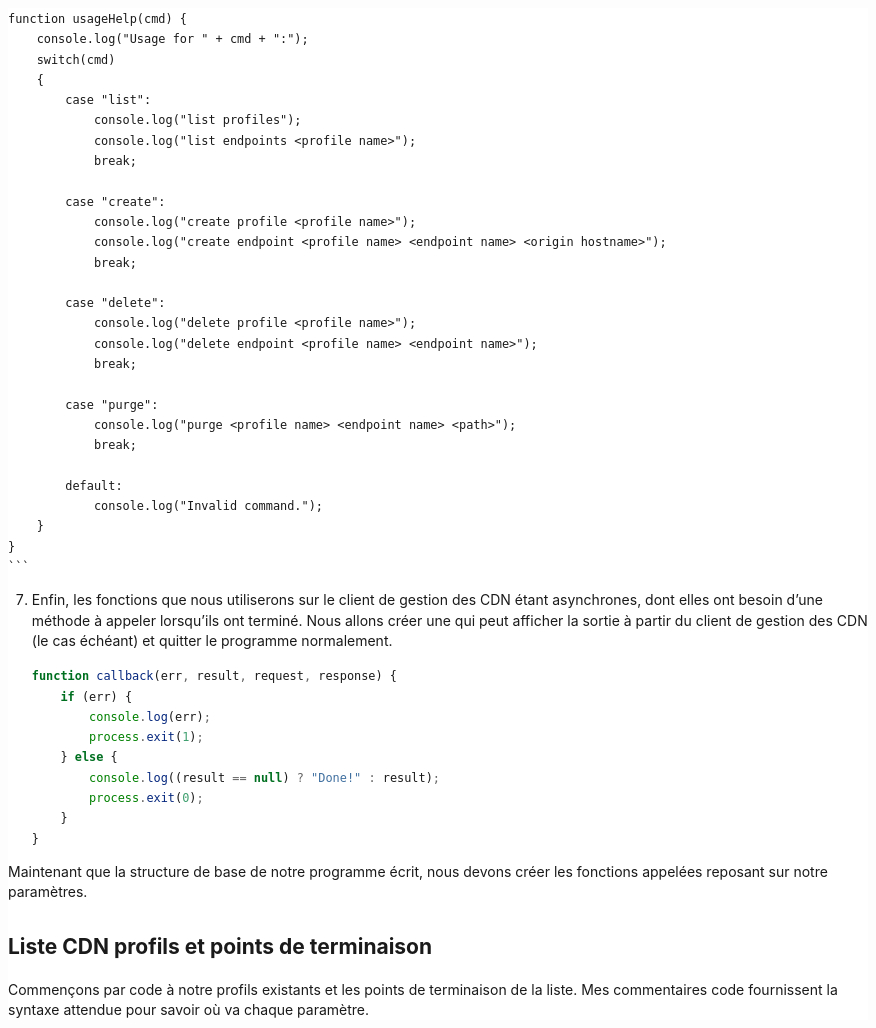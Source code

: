     function usageHelp(cmd) {
        console.log("Usage for " + cmd + ":");
        switch(cmd)
        {
            case "list":
                console.log("list profiles");
                console.log("list endpoints <profile name>");
                break;

            case "create":
                console.log("create profile <profile name>");
                console.log("create endpoint <profile name> <endpoint name> <origin hostname>");
                break;
            
            case "delete":
                console.log("delete profile <profile name>");
                console.log("delete endpoint <profile name> <endpoint name>");
                break;

            case "purge":
                console.log("purge <profile name> <endpoint name> <path>");
                break;

            default:
                console.log("Invalid command.");
        }
    }
    ```

7. Enfin, les fonctions que nous utiliserons sur le client de gestion des CDN étant asynchrones, dont elles ont besoin d’une méthode à appeler lorsqu’ils ont terminé.  Nous allons créer une qui peut afficher la sortie à partir du client de gestion des CDN (le cas échéant) et quitter le programme normalement.

    ```javascript
    function callback(err, result, request, response) {
        if (err) {
            console.log(err);
            process.exit(1);
        } else {
            console.log((result == null) ? "Done!" : result);
            process.exit(0);
        }
    }
    ```

Maintenant que la structure de base de notre programme écrit, nous devons créer les fonctions appelées reposant sur notre paramètres.

## <a name="list-cdn-profiles-and-endpoints"></a>Liste CDN profils et points de terminaison

Commençons par code à notre profils existants et les points de terminaison de la liste.  Mes commentaires code fournissent la syntaxe attendue pour savoir où va chaque paramètre.
